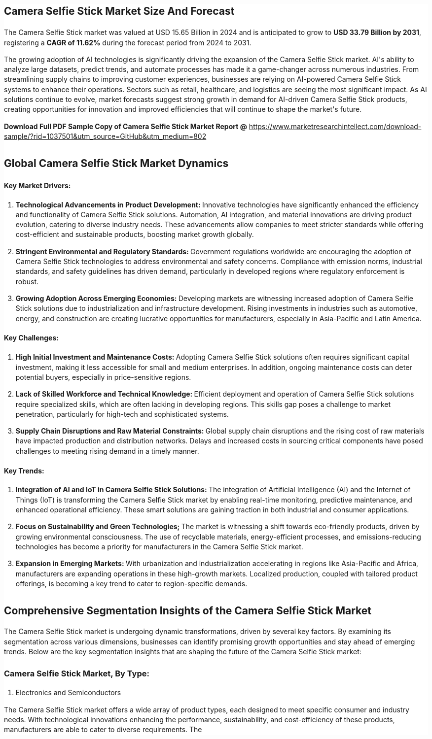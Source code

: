 <h2>Camera Selfie Stick Market Size And Forecast</h2><p>The Camera Selfie Stick market was valued at USD 15.65 Billion in 2024 and is anticipated to grow to <strong>USD 33.79 Billion by 2031</strong>, registering a <strong>CAGR of 11.62%</strong> during the forecast period from 2024 to 2031.</p><p>The growing adoption of AI technologies is significantly driving the expansion of the Camera Selfie Stick market. AI's ability to analyze large datasets, predict trends, and automate processes has made it a game-changer across numerous industries. From streamlining supply chains to improving customer experiences, businesses are relying on AI-powered Camera Selfie Stick systems to enhance their operations. Sectors such as retail, healthcare, and logistics are seeing the most significant impact. As AI solutions continue to evolve, market forecasts suggest strong growth in demand for AI-driven Camera Selfie Stick products, creating opportunities for innovation and improved efficiencies that will continue to shape the market's future.</p><p><strong>Download Full PDF Sample Copy of Camera Selfie Stick Market Report @</strong>&nbsp;<a href="https://www.marketresearchintellect.com/download-sample/?rid=1037501&amp;utm_source=GitHub&amp;utm_medium=802">https://www.marketresearchintellect.com/download-sample/?rid=1037501&amp;utm_source=GitHub&amp;utm_medium=802</a></p><h2>Global Camera Selfie Stick Market Dynamics</h2><h4><strong>Key Market Drivers:</strong></h4><ol><li><p><strong>Technological Advancements in Product Development:&nbsp;</strong>Innovative technologies have significantly enhanced the efficiency and functionality of Camera Selfie Stick solutions. Automation, AI integration, and material innovations are driving product evolution, catering to diverse industry needs. These advancements allow companies to meet stricter standards while offering cost-efficient and sustainable products, boosting market growth globally.</p></li><li><p><strong>Stringent Environmental and Regulatory Standards:&nbsp;</strong>Government regulations worldwide are encouraging the adoption of Camera Selfie Stick technologies to address environmental and safety concerns. Compliance with emission norms, industrial standards, and safety guidelines has driven demand, particularly in developed regions where regulatory enforcement is robust.</p></li><li><p><strong>Growing Adoption Across Emerging Economies:&nbsp;</strong>Developing markets are witnessing increased adoption of Camera Selfie Stick solutions due to industrialization and infrastructure development. Rising investments in industries such as automotive, energy, and construction are creating lucrative opportunities for manufacturers, especially in Asia-Pacific and Latin America.</p></li></ol><h4><strong>Key Challenges:</strong></h4><ol><li><p><strong>High Initial Investment and Maintenance Costs:&nbsp;</strong>Adopting Camera Selfie Stick solutions often requires significant capital investment, making it less accessible for small and medium enterprises. In addition, ongoing maintenance costs can deter potential buyers, especially in price-sensitive regions.</p></li><li><p><strong>Lack of Skilled Workforce and Technical Knowledge:&nbsp;</strong>Efficient deployment and operation of Camera Selfie Stick solutions require specialized skills, which are often lacking in developing regions. This skills gap poses a challenge to market penetration, particularly for high-tech and sophisticated systems.</p></li><li><p><strong>Supply Chain Disruptions and Raw Material Constraints:&nbsp;</strong>Global supply chain disruptions and the rising cost of raw materials have impacted production and distribution networks. Delays and increased costs in sourcing critical components have posed challenges to meeting rising demand in a timely manner.</p></li></ol><h4><strong>Key Trends:</strong></h4><ol><li><p><strong>Integration of AI and IoT in Camera Selfie Stick Solutions:&nbsp;</strong>The integration of Artificial Intelligence (AI) and the Internet of Things (IoT) is transforming the Camera Selfie Stick market by enabling real-time monitoring, predictive maintenance, and enhanced operational efficiency. These smart solutions are gaining traction in both industrial and consumer applications.</p></li><li><p><strong>Focus on Sustainability and Green Technologies;&nbsp;</strong>The market is witnessing a shift towards eco-friendly products, driven by growing environmental consciousness. The use of recyclable materials, energy-efficient processes, and emissions-reducing technologies has become a priority for manufacturers in the Camera Selfie Stick market.</p></li><li><p><strong>Expansion in Emerging Markets:&nbsp;</strong>With urbanization and industrialization accelerating in regions like Asia-Pacific and Africa, manufacturers are expanding operations in these high-growth markets. Localized production, coupled with tailored product offerings, is becoming a key trend to cater to region-specific demands.</p></li></ol><div class="article-main__content" data-test-id="publishing-text-block"><h2>Comprehensive Segmentation Insights of the Camera Selfie Stick Market</h2><p>The Camera Selfie Stick market is undergoing dynamic transformations, driven by several key factors. By examining its segmentation across various dimensions, businesses can identify promising growth opportunities and stay ahead of emerging trends. Below are the key segmentation insights that are shaping the future of the Camera Selfie Stick market:</p><h3><strong>Camera Selfie Stick Market, By Type:<br /></strong></h3><ol><li>Electronics and Semiconductors</li></ol><p>The Camera Selfie Stick market offers a wide array of product types, each designed to meet specific consumer and industry needs. With technological innovations enhancing the performance, sustainability, and cost-efficiency of these products, manufacturers are able to cater to diverse requirements. The